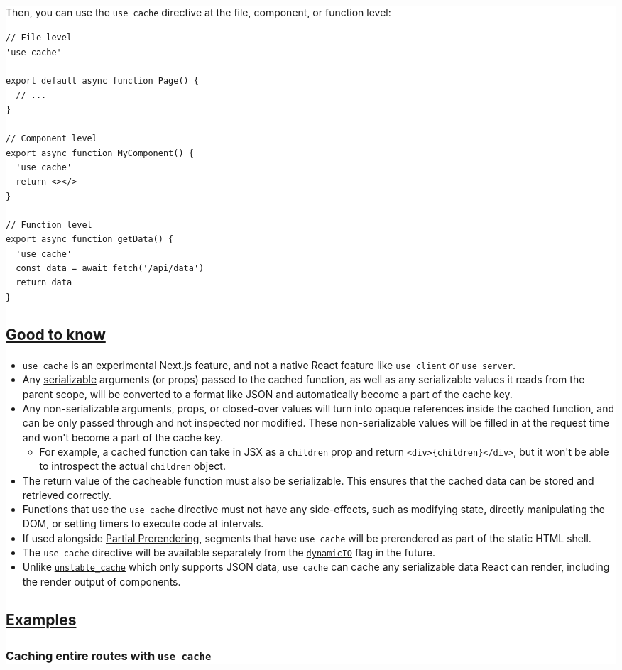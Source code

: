 Then, you can use the `use cache` directive at the file, component, or function level:

```
// File level
'use cache'

export default async function Page() {
  // ...
}

// Component level
export async function MyComponent() {
  'use cache'
  return <></>
}

// Function level
export async function getData() {
  'use cache'
  const data = await fetch('/api/data')
  return data
}
```
## [Good to know](#good-to-know)

* `use cache` is an experimental Next.js feature, and not a native React feature like [`use client`](/docs/app/api-reference/directives/use-client) or [`use server`](/docs/app/api-reference/directives/use-server).
* Any [serializable](https://react.dev/reference/rsc/use-server#serializable-parameters-and-return-values) arguments (or props) passed to the cached function, as well as any serializable values it reads from the parent scope, will be converted to a format like JSON and automatically become a part of the cache key.
* Any non-serializable arguments, props, or closed-over values will turn into opaque references inside the cached function, and can be only passed through and not inspected nor modified. These non-serializable values will be filled in at the request time and won't become a part of the cache key.
  + For example, a cached function can take in JSX as a `children` prop and return `<div>{children}</div>`, but it won't be able to introspect the actual `children` object.
* The return value of the cacheable function must also be serializable. This ensures that the cached data can be stored and retrieved correctly.
* Functions that use the `use cache` directive must not have any side-effects, such as modifying state, directly manipulating the DOM, or setting timers to execute code at intervals.
* If used alongside [Partial Prerendering](/docs/app/building-your-application/rendering/partial-prerendering), segments that have `use cache` will be prerendered as part of the static HTML shell.
* The `use cache` directive will be available separately from the [`dynamicIO`](/docs/app/api-reference/config/next-config-js/dynamicIO) flag in the future.
* Unlike [`unstable_cache`](/docs/app/api-reference/functions/unstable_cache) which only supports JSON data, `use cache` can cache any serializable data React can render, including the render output of components.

## [Examples](#examples)

### [Caching entire routes with `use cache`](#caching-entire-routes-with-use-cache)

